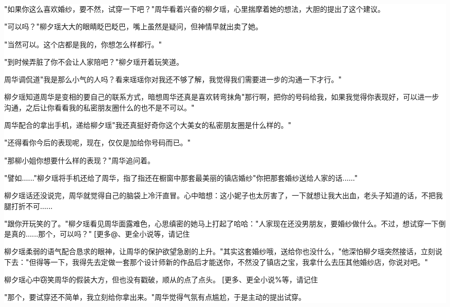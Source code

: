 

"如果你这么喜欢婚纱，要不然，试穿一下吧？"周华看着兴奋的柳夕瑶，心里揣摩着她的想法，大胆的提出了这个建议。





"可以吗？"柳夕瑶大大的眼睛眨巴眨巴，嘴上虽然是疑问，但神情早就出卖了她。





"当然可以。这个店都是我的，你想怎么样都行。"



"到时候弄脏了你不会让人家陪吧？"柳夕瑶开着玩笑道。



周华调侃道"我是那么小气的人吗？看来瑶瑶你对我还不够了解，我觉得我们需要进一步的沟通一下才行。"





柳夕瑶知道周华是变相的要自己的联系方式，暗想周华还真是喜欢转弯抹角"那行啊，把你的号码给我，如果我觉得你表现好，可以进一步沟通，之后让你看看我的私密朋友圈什么的也不是不可以。"





周华配合的拿出手机，递给柳夕瑶"我还真挺好奇你这个大美女的私密朋友圈是什么样的。"



"还得看你今后的表现呢，现在，仅仅是加给你号码而已。"





"那柳小姐你想要什么样的表现？"周华追问着。





"譬如......"柳夕瑶将手机还给了周华，指了指还在橱窗中那套最美丽的镇店婚纱"你把那套婚纱送给人家的话......"



柳夕瑶话还没说完，周华就觉得自己的脑袋上冷汗直冒。心中暗想：这小妮子也太厉害了，一下就想让我大出血，老头子知道的话，不把我腿打折不可......



"跟你开玩笑的了。"柳夕瑶看见周华面露难色，心思缜密的她马上打起了哈哈："人家现在还没男朋友，要婚纱做什么。不过，想试穿一下倒是真的......那个，可以吗？" [更多@、更全小说等，请记住





柳夕瑶柔弱的语气配合恳求的眼神，让周华的保护欲望急剧的上升。"其实这套婚纱哦，送给你也没什么，"他深怕柳夕瑶突然接话，立刻说下去："但得等一下，我得先去定做一套那个设计师新的作品后才能送你，不然没了镇店之宝，我拿什么去压其他婚纱店，你说对吧。"





柳夕瑶心中窃笑周华的假装大方，但也没有戳破，顺从的点了点头。 [更多、更全小说%等，请记住



"那个，要试穿还不简单，我立刻给你拿出来。"周华觉得气氛有点尴尬，于是主动的提出试穿。


